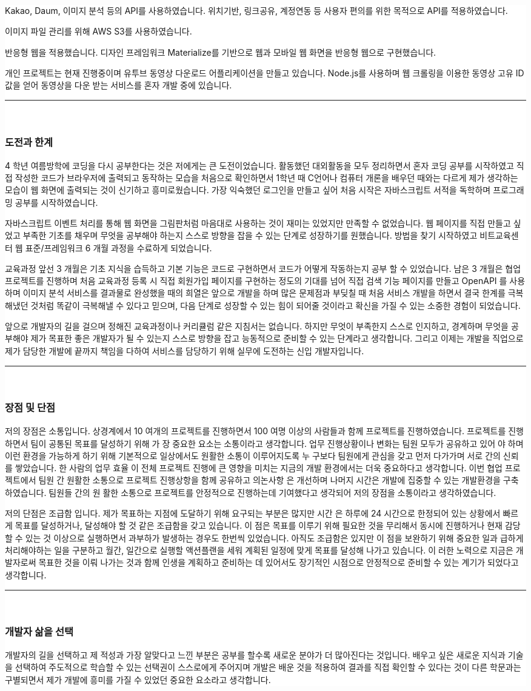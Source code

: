 Kakao, Daum, 이미지 분석 등의 API를 사용하였습니다. 위치기반, 링크공유, 계정연동 등 사용자 편의를 위한 목적으로 API를 적용하였습니다.<br>

이미지 파일 관리를 위해 AWS S3를 사용하였습니다.<br>

반응형 웹을 적용했습니다. 디자인 프레임워크 Materialize를 기반으로 웹과 모바일 웹 화면을 반응형 웹으로 구현했습니다.<br>

개인 프로젝트는 현재 진행중이며 유투브 동영상 다운로드 어플리케이션을 만들고 있습니다. Node.js를 사용하며 웹 크롤링을 이용한 동영상 고유 ID값을 얻어 동영상을 다운 받는 서비스를 혼자 개발 중에 있습니다.<br>

---
<br>

### 도전과 한계


4 학년 여름방학에 코딩을 다시 공부한다는 것은 저에게는 큰 도전이었습니다. 활동했던 대외활동을 모두 정리하면서 혼자 코딩 공부를 시작하였고 직접 작성한 코드가 브라우저에 출력되고 동작하는 모습을 처음으로 확인하면서 1학년 때 C언어나 컴퓨터 개론을 배우던 때와는 다르게 제가 생각하는 모습이 웹 화면에 출력되는 것이 신기하고 흥미로웠습니다. 가장 익숙했던 로그인을 만들고 싶어 처음 시작은 자바스크립트 서적을 독학하며 프로그래밍 공부를 시작하였습니다. <br>

자바스크립트 이벤트 처리를 통해 웹 화면을 그림판처럼 마음대로 사용하는 것이 재미는 있었지만 만족할 수 없었습니다. 웹 페이지를 직접 만들고 싶었고 부족한 기초를 채우며 무엇을 공부해야 하는지 스스로 방향을 잡을 수 있는 단계로 성장하기를 원했습니다. 방법을 찾기 시작하였고 비트교육센터 웹 표준/프레임워크 6 개월 과정을 수료하게 되었습니다. <br>

교육과정 앞선 3 개월은 기초 지식을 습득하고 기본 기능은 코드로 구현하면서 코드가 어떻게 작동하는지 공부 할 수 있었습니다. 남은 3 개월은 협업 프로젝트를 진행하며 처음 교육과정 등록 시 직접 회원가입 페이지를 구현하는 정도의 기대를 넘어 직접 검색 기능 페이지를 만들고 OpenAPI 를 사용하며 이미지 분석 서비스를 결과물로 완성했을 때의 희열은 앞으로 개발을 하며 많은 문제점과 부딪칠 때 처음 서비스 개발을 하면서 결국 한계를 극복해냈던 것처럼 똑같이 극복해낼 수 있다고 믿으며, 다음 단계로 성장할 수 있는 힘이 되어줄 것이라고 확신을 가질 수 있는 소중한 경험이 되었습니다. <br>

앞으로 개발자의 길을 걸으며 정해진 교육과정이나 커리큘럼 같은 지침서는 없습니다. 하지만 무엇이 부족한지 스스로 인지하고, 경계하며 무엇을 공부해야 제가 목표한 좋은 개발자가 될 수 있는지 스스로 방향을 잡고 능동적으로 준비할 수 있는 단계라고 생각합니다. 그리고 이제는 개발을 직업으로 제가 담당한 개발에 끝까지 책임을 다하여 서비스를 담당하기 위해 실무에 도전하는 신입 개발자입니다. </br>

---
<br>

### 장점 및 단점

저의 장점은 소통입니다. 상경계에서 10 여개의 프로젝트를 진행하면서 100 여명 이상의 사람들과 함께 프로젝트를 진행하였습니다. 프로젝트를 진행하면서 팀이 공통된 목표를 달성하기 위해 가 장 중요한 요소는 소통이라고 생각합니다. 업무 진행상황이나 변화는 팀원 모두가 공유하고 있어 야 하며 이런 환경을 가능하게 하기 위해 기본적으로 일상에서도 원활한 소통이 이루어지도록 누 구보다 팀원에게 관심을 갖고 먼저 다가가며 서로 간의 신뢰를 쌓았습니다. 한 사람의 업무 효율 이 전체 프로젝트 진행에 큰 영향을 미치는 지금의 개발 환경에서는 더욱 중요하다고 생각합니다. 이번 협업 프로젝트에서 팀원 간 원활한 소통으로 프로젝트 진행상항을 함께 공유하고 의논사항 은 개선하며 나머지 시간은 개발에 집중할 수 있는 개발환경을 구축하였습니다. 팀원들 간의 원 활한 소통으로 프로젝트를 안정적으로 진행하는데 기여했다고 생각되어 저의 장점을 소통이라고 생각하였습니다. <br>

저의 단점은 조급함 입니다. 제가 목표하는 지점에 도달하기 위해 요구되는 부분은 많지만 시간 은 하루에 24 시간으로 한정되어 있는 상황에서 빠르게 목표를 달성하거나, 달성해야 할 것 같은 조급함을 갖고 있습니다. 이 점은 목표를 이루기 위해 필요한 것을 무리해서 동시에 진행하거나 현재 감당할 수 있는 것 이상으로 실행하면서 과부하가 발생하는 경우도 한번씩 있었습니다. 아직도 조급함은 있지만 이 점을 보완하기 위해 중요한 일과 급하게 처리해야하는 일을 구분하고 월간, 일간으로 실행할 액션플랜을 세워 계획된 일정에 맞게 목표를 달성해 나가고 있습니다. 이 러한 노력으로 지금은 개발자로써 목표한 것을 이뤄 나가는 것과 함께 인생을 계획하고 준비하는 데 있어서도 장기적인 시점으로 안정적으로 준비할 수 있는 계기가 되었다고 생각합니다.

---

<br>

### 개발자 삶을 선택

개발자의 길을 선택하고 제 적성과 가장 알맞다고 느낀 부분은 공부를 할수록 새로운 분야가 더 많아진다는 것입니다. 배우고 싶은 새로운 지식과 기술을 선택하여 주도적으로 학습할 수 있는 선택권이 스스로에게 주어지며 개발은 배운 것을 적용하여 결과를 직접 확인할 수 있다는 것이 다른 학문과는 구별되면서 제가 개발에 흥미를 가질 수 있었던 중요한 요소라고 생각합니다. <br>
